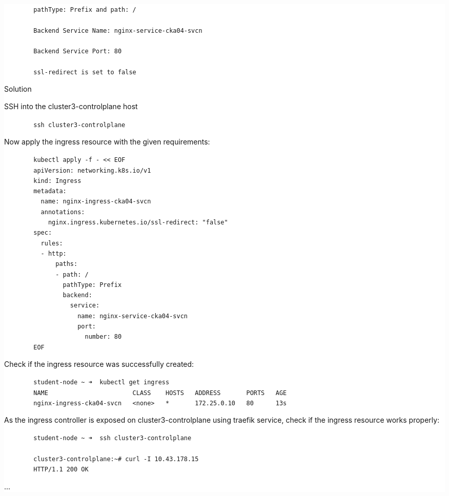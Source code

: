             pathType: Prefix and path: /

            Backend Service Name: nginx-service-cka04-svcn

            Backend Service Port: 80

            ssl-redirect is set to false
Solution


SSH into the cluster3-controlplane host


            ssh cluster3-controlplane




Now apply the ingress resource with the given requirements:



            kubectl apply -f - << EOF
            apiVersion: networking.k8s.io/v1
            kind: Ingress
            metadata:
              name: nginx-ingress-cka04-svcn
              annotations:
                nginx.ingress.kubernetes.io/ssl-redirect: "false"
            spec:
              rules:
              - http:
                  paths:
                  - path: /
                    pathType: Prefix
                    backend:
                      service:
                        name: nginx-service-cka04-svcn
                        port:
                          number: 80
            EOF




Check if the ingress resource was successfully created:



            student-node ~ ➜  kubectl get ingress
            NAME                       CLASS    HOSTS   ADDRESS       PORTS   AGE
            nginx-ingress-cka04-svcn   <none>   *       172.25.0.10   80      13s




As the ingress controller is exposed on cluster3-controlplane using traefik service, check if the ingress resource works properly:



            student-node ~ ➜  ssh cluster3-controlplane
            
            cluster3-controlplane:~# curl -I 10.43.178.15
            HTTP/1.1 200 OK
...
